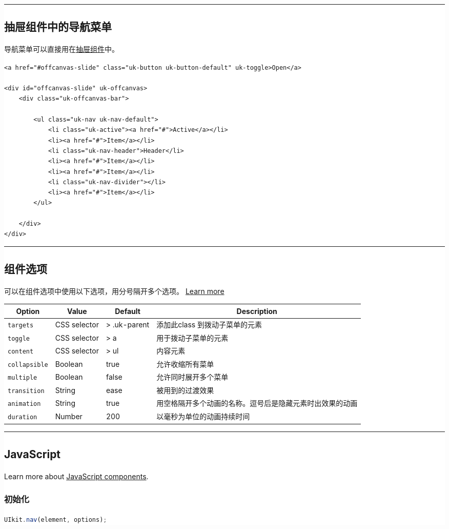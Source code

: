 ***

## 抽屉组件中的导航菜单

导航菜单可以直接用在[抽屉组件](offcanvas.md)中。

```example
<a href="#offcanvas-slide" class="uk-button uk-button-default" uk-toggle>Open</a>

<div id="offcanvas-slide" uk-offcanvas>
    <div class="uk-offcanvas-bar">

        <ul class="uk-nav uk-nav-default">
            <li class="uk-active"><a href="#">Active</a></li>
            <li><a href="#">Item</a></li>
            <li class="uk-nav-header">Header</li>
            <li><a href="#">Item</a></li>
            <li><a href="#">Item</a></li>
            <li class="uk-nav-divider"></li>
            <li><a href="#">Item</a></li>
        </ul>

    </div>
</div>
```

***

## 组件选项

可以在组件选项中使用以下选项，用分号隔开多个选项。 [Learn more](javascript.md#component-configuration)

| Option        | Value        | Default      | Description                                                                       |
|---------------|--------------|--------------|-----------------------------------------------------------------------------------|
| `targets`     | CSS selector | > .uk-parent | 添加此class 到拨动子菜单的元素                                                         |
| `toggle `     | CSS selector | > a          | 用于拨动子菜单的元素                                                 |
| `content`     | CSS selector | > ul         | 内容元素                                                       |
| `collapsible` | Boolean      | true         | 允许收缩所有菜单                                    |
| `multiple`    | Boolean      | false        | 允许同时展开多个菜单                                            |
| `transition`  | String       | ease         | 被用到的过渡效果                                                   |
| `animation`   | String       | true         | 用空格隔开多个动画的名称。逗号后是隐藏元素时出效果的动画  |
| `duration`    | Number       | 200          | 以毫秒为单位的动画持续时间                           |

***

## JavaScript

Learn more about [JavaScript components](javascript.md#programmatic-use).

### 初始化

```js
UIkit.nav(element, options);
```
